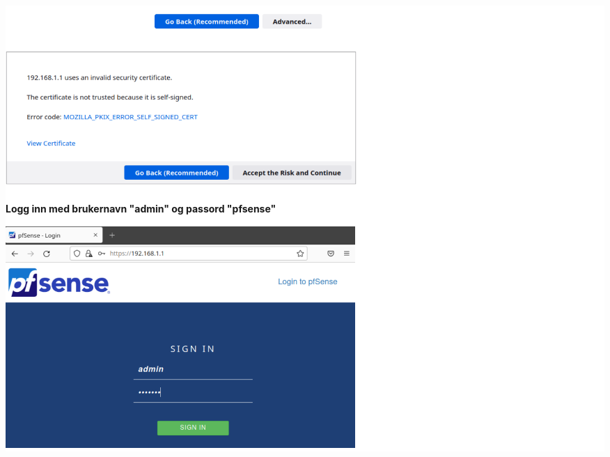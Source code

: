 <img src="images/pfsense_webconfig_1.png" title="" alt="" width="504">

**Logg inn med brukernavn "admin" og passord "pfsense"**

<img src="images/pfsense_webconfig_2.png" title="" alt="" width="502">
